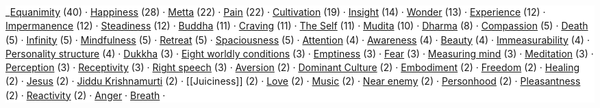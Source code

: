 <span class="counts">_<a data-href="Equanimity" href="Equanimity" class="internal-link" target="_blank" rel="noopener">Equanimity</a> (40) · <a data-href="Happiness" href="Happiness" class="internal-link" target="_blank" rel="noopener">Happiness</a> (28) · <a data-href="Metta" href="Metta" class="internal-link" target="_blank" rel="noopener">Metta</a> (22) · <a data-href="Pain" href="Pain" class="internal-link" target="_blank" rel="noopener">Pain</a> (22) · <a data-href="Cultivation" href="Cultivation" class="internal-link" target="_blank" rel="noopener">Cultivation</a> (19) · <a data-href="Insight" href="Insight" class="internal-link" target="_blank" rel="noopener">Insight</a> (14) · <a data-href="Wonder" href="Wonder" class="internal-link" target="_blank" rel="noopener">Wonder</a> (13) · <a data-href="Experience" href="Experience" class="internal-link" target="_blank" rel="noopener">Experience</a> (12) · <a data-href="Impermanence" href="Impermanence" class="internal-link" target="_blank" rel="noopener">Impermanence</a> (12) · <a data-href="Steadiness" href="Steadiness" class="internal-link" target="_blank" rel="noopener">Steadiness</a> (12) · <a data-href="Buddha" href="Buddha" class="internal-link" target="_blank" rel="noopener">Buddha</a> (11) · <a data-href="Craving" href="Craving" class="internal-link" target="_blank" rel="noopener">Craving</a> (11) · <a data-href="The Self" href="The+Self" class="internal-link" target="_blank" rel="noopener">The Self</a> (11) · <a data-href="Mudita" href="Mudita" class="internal-link" target="_blank" rel="noopener">Mudita</a> (10) · <a data-href="Dharma" href="Dharma" class="internal-link" target="_blank" rel="noopener">Dharma</a> (8) · <a data-href="Compassion" href="Compassion" class="internal-link" target="_blank" rel="noopener">Compassion</a> (5) · <a data-href="Death" href="Death" class="internal-link" target="_blank" rel="noopener">Death</a> (5) · <a data-href="Infinity" href="Infinity" class="internal-link" target="_blank" rel="noopener">Infinity</a> (5) · <a data-href="Mindfulness" href="Mindfulness" class="internal-link" target="_blank" rel="noopener">Mindfulness</a> (5) · <a data-href="Retreat" href="Retreat" class="internal-link" target="_blank" rel="noopener">Retreat</a> (5) · <a data-href="Spaciousness" href="Spaciousness" class="internal-link" target="_blank" rel="noopener">Spaciousness</a> (5) · <a data-href="Attention" href="Attention" class="internal-link" target="_blank" rel="noopener">Attention</a> (4) · <a data-href="Awareness" href="Awareness" class="internal-link" target="_blank" rel="noopener">Awareness</a> (4) · <a data-href="Beauty" href="Beauty" class="internal-link" target="_blank" rel="noopener">Beauty</a> (4) · <a data-href="Immeasurability" href="Immeasurability" class="internal-link" target="_blank" rel="noopener">Immeasurability</a> (4) · <a data-href="Personality structure" href="Personality+structure" class="internal-link" target="_blank" rel="noopener">Personality structure</a> (4) · <a data-href="Dukkha" href="Dukkha" class="internal-link" target="_blank" rel="noopener">Dukkha</a> (3) · <a data-href="Eight worldly conditions" href="Eight+worldly+conditions" class="internal-link" target="_blank" rel="noopener">Eight worldly conditions</a> (3) · <a data-href="Emptiness" href="Emptiness" class="internal-link" target="_blank" rel="noopener">Emptiness</a> (3) · <a data-href="Fear" href="Fear" class="internal-link" target="_blank" rel="noopener">Fear</a> (3) · <a data-href="Measuring mind" href="Measuring+mind" class="internal-link" target="_blank" rel="noopener">Measuring mind</a> (3) · <a data-href="Meditation" href="Meditation" class="internal-link" target="_blank" rel="noopener">Meditation</a> (3) · <a data-href="Perception" href="Perception" class="internal-link" target="_blank" rel="noopener">Perception</a> (3) · <a data-href="Receptivity" href="Receptivity" class="internal-link" target="_blank" rel="noopener">Receptivity</a> (3) · <a data-href="Right speech" href="Right+speech" class="internal-link" target="_blank" rel="noopener">Right speech</a> (3) · <a data-href="Aversion" href="Aversion" class="internal-link" target="_blank" rel="noopener">Aversion</a> (2) · <a data-href="Dominant Culture" href="Dominant+Culture" class="internal-link" target="_blank" rel="noopener">Dominant Culture</a> (2) · <a data-href="Embodiment" href="Embodiment" class="internal-link" target="_blank" rel="noopener">Embodiment</a> (2) · <a data-href="Freedom" href="Freedom" class="internal-link" target="_blank" rel="noopener">Freedom</a> (2) · <a data-href="Healing" href="Healing" class="internal-link" target="_blank" rel="noopener">Healing</a> (2) · <a data-href="Jesus" href="Jesus" class="internal-link" target="_blank" rel="noopener">Jesus</a> (2) · <a data-href="Jiddu Krishnamurti" href="Jiddu+Krishnamurti" class="internal-link" target="_blank" rel="noopener">Jiddu Krishnamurti</a> (2) · [[Juiciness]] (2) · <a data-href="Love" href="Love" class="internal-link" target="_blank" rel="noopener">Love</a> (2) · <a data-href="Music" href="Music" class="internal-link" target="_blank" rel="noopener">Music</a> (2) · <a data-href="Near enemy" href="Near+enemy" class="internal-link" target="_blank" rel="noopener">Near enemy</a> (2) · <a data-href="Personhood" href="Personhood" class="internal-link" target="_blank" rel="noopener">Personhood</a> (2) · <a data-href="Pleasantness" href="Pleasantness" class="internal-link" target="_blank" rel="noopener">Pleasantness</a> (2) · <a data-href="Reactivity" href="Reactivity" class="internal-link" target="_blank" rel="noopener">Reactivity</a> (2) · <a data-href="Anger" href="Anger" class="internal-link" target="_blank" rel="noopener">Anger</a> · <a data-href="Breath" href="Breath" class="internal-link" target="_blank" rel="noopener">Breath</a> ·